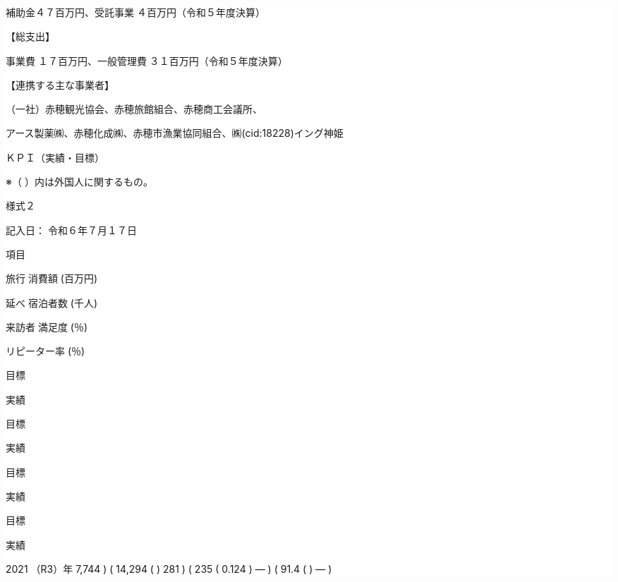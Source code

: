 補助金４７百万円、受託事業 ４百万円（令和５年度決算）

【総支出】

事業費 １７百万円、一般管理費 ３１百万円（令和５年度決算）

【連携する主な事業者】

 （一社）赤穂観光協会、赤穂旅館組合、赤穂商工会議所、

アース製薬㈱、赤穂化成㈱、赤穂市漁業協同組合、㈱(cid:18228)イング神姫

ＫＰＩ（実績・目標）

※（ ）内は外国人に関するもの。

様式２

記入日： 令和６年７月１７日

項目

旅行
消費額
(百万円)

延べ
宿泊者数
(千人)

来訪者
満足度
(％)

リピーター率
(％)

目標

実績

目標

実績

目標

実績

目標

実績

2021
（R3）年
7,744
)
(
14,294
(
 )
281
 )
(
235
( 0.124 )
―
 )
(
91.4
(
 )
―
 )